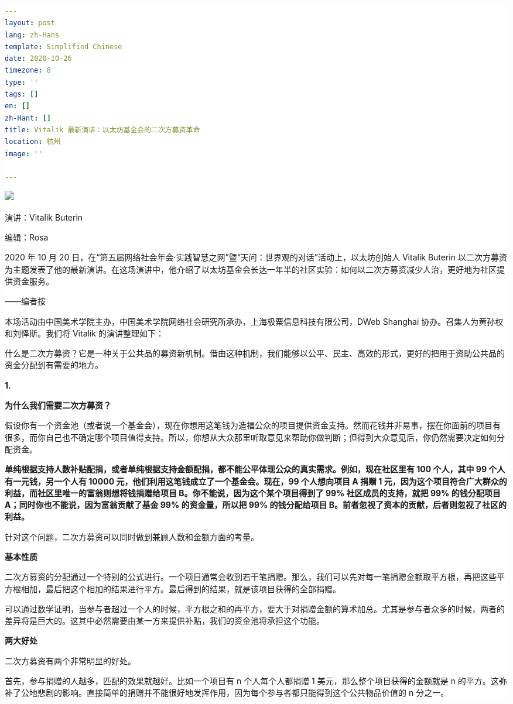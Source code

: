 ```yaml
---
layout: post
lang: zh-Hans
template: Simplified Chinese
date: 2020-10-26
timezone: 8
type: ''
tags: []
en: []
zh-Hant: []
title: Vitalik 最新演讲：以太坊基金会的二次方募资革命
location: 杭州
image: ''

---
```

![](https://mmbiz.qpic.cn/mmbiz_gif/QpV1OYwdMHALwo63MFvYvSdCazGMApIxD32fCrqbj1Ko2bhyYK9no8AgkBWzhzadhY45J72y0LjPFddqavfK4w/640?wx_fmt=gif&tp=webp&wxfrom=5&wx_lazy=1)

演讲：Vitalik Buterin

编辑：Rosa

2020 年 10 月 20 日，在“第五届网络社会年会·实践智慧之网”暨“天问：世界观的对话”活动上，以太坊创始人 Vitalik Buterin 以二次方募资为主题发表了他的最新演讲。在这场演讲中，他介绍了以太坊基金会长达一年半的社区实验：如何以二次方募资减少人治，更好地为社区提供资金服务。

——编者按

本场活动由中国美术学院主办，中国美术学院网络社会研究所承办，上海极粟信息科技有限公司，DWeb Shanghai 协办。召集人为黄孙权和刘怿斯。我们将 Vitalik 的演讲整理如下：

什么是二次方募资？它是一种关于公共品的募资新机制。借由这种机制，我们能够以公平、民主、高效的形式，更好的把用于资助公共品的资金分配到有需要的地方。

**1.**

**为什么我们需要二次方募资？**

假设你有一个资金池（或者说一个基金会），现在你想用这笔钱为造福公众的项目提供资金支持。然而花钱并非易事，摆在你面前的项目有很多，而你自己也不确定哪个项目值得支持。所以，你想从大众那里听取意见来帮助你做判断；但得到大众意见后，你仍然需要决定如何分配资金。

**单纯根据支持人数补贴配捐，或者单纯根据支持金额配捐，都不能公平体现公众的真实需求。例如，现在社区里有 100 个人，其中 99 个人有一元钱，另一个人有 10000 元，他们利用这笔钱成立了一个基金会。现在，99 个人想向项目 A 捐赠 1 元，因为这个项目符合广大群众的利益，而社区里唯一的富翁则想将钱捐赠给项目 B。你不能说，因为这个某个项目得到了 99% 社区成员的支持，就把 99% 的钱分配项目 A；同时你也不能说，因为富翁贡献了基金 99% 的资金量，所以把 99% 的钱分配给项目 B。前者忽视了资本的贡献，后者则忽视了社区的利益。**

针对这个问题，二次方募资可以同时做到兼顾人数和金额方面的考量。

**基本性质**

二次方募资的分配通过一个特别的公式进行。一个项目通常会收到若干笔捐赠。那么，我们可以先对每一笔捐赠金额取平方根，再把这些平方根相加，最后把这个相加的结果进行平方。最后得到的结果，就是该项目获得的全部捐赠。

可以通过数学证明，当参与者超过一个人的时候，平方根之和的再平方，要大于对捐赠金额的算术加总。尤其是参与者众多的时候，两者的差异将是巨大的。这其中必然需要由某一方来提供补贴，我们的资金池将承担这个功能。

**两大好处**

二次方募资有两个非常明显的好处。

首先，参与捐赠的人越多，匹配的效果就越好。比如一个项目有 n 个人每个人都捐赠 1 美元，那么整个项目获得的金额就是 n 的平方。这弥补了公地悲剧的影响。直接简单的捐赠并不能很好地发挥作用，因为每个参与者都只能得到这个公共物品价值的 n 分之一。
